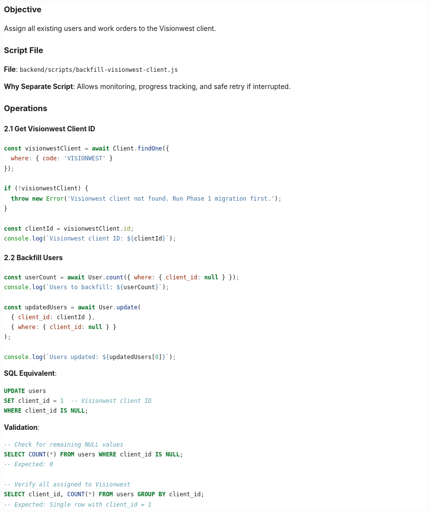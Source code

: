 ### Objective
Assign all existing users and work orders to the Visionwest client.

### Script File
**File**: `backend/scripts/backfill-visionwest-client.js`

**Why Separate Script**: Allows monitoring, progress tracking, and safe retry if interrupted.

### Operations

#### 2.1 Get Visionwest Client ID

```javascript
const visionwestClient = await Client.findOne({
  where: { code: 'VISIONWEST' }
});

if (!visionwestClient) {
  throw new Error('Visionwest client not found. Run Phase 1 migration first.');
}

const clientId = visionwestClient.id;
console.log(`Visionwest client ID: ${clientId}`);
```

#### 2.2 Backfill Users

```javascript
const userCount = await User.count({ where: { client_id: null } });
console.log(`Users to backfill: ${userCount}`);

const updatedUsers = await User.update(
  { client_id: clientId },
  { where: { client_id: null } }
);

console.log(`Users updated: ${updatedUsers[0]}`);
```

**SQL Equivalent**:
```sql
UPDATE users
SET client_id = 1  -- Visionwest client ID
WHERE client_id IS NULL;
```

**Validation**:
```sql
-- Check for remaining NULL values
SELECT COUNT(*) FROM users WHERE client_id IS NULL;
-- Expected: 0

-- Verify all assigned to Visionwest
SELECT client_id, COUNT(*) FROM users GROUP BY client_id;
-- Expected: Single row with client_id = 1
```
